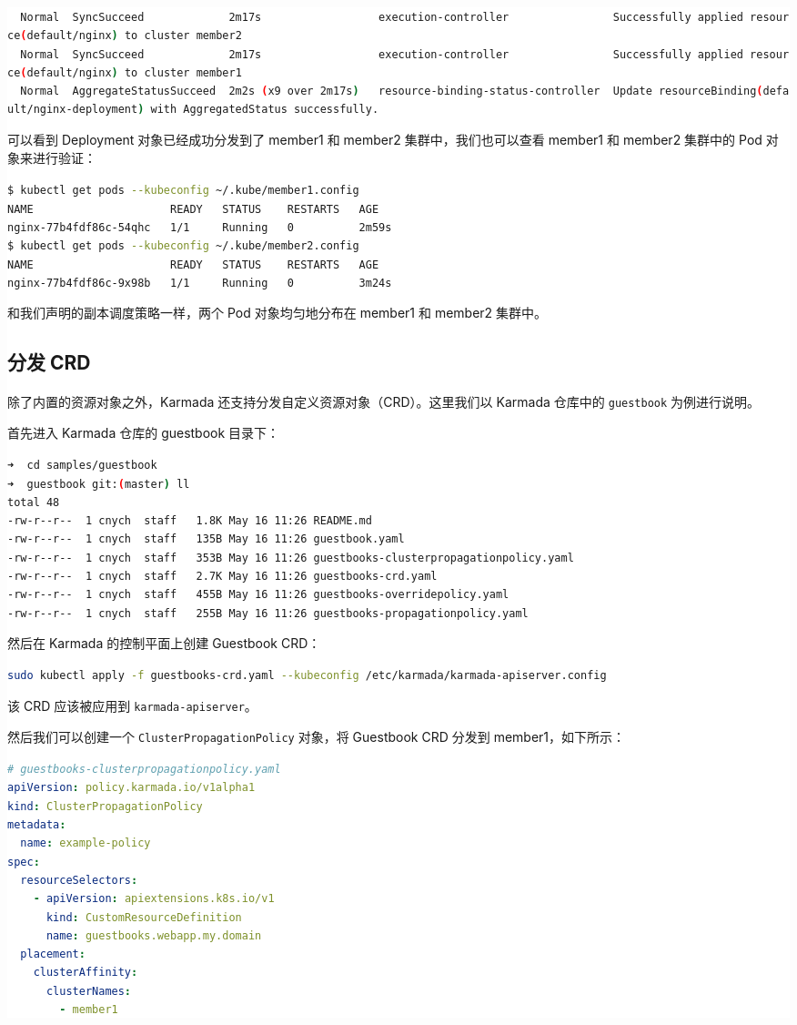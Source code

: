 ```bash
  Normal  SyncSucceed             2m17s                  execution-controller                Successfully applied resource(default/nginx) to cluster member2
  Normal  SyncSucceed             2m17s                  execution-controller                Successfully applied resource(default/nginx) to cluster member1
  Normal  AggregateStatusSucceed  2m2s (x9 over 2m17s)   resource-binding-status-controller  Update resourceBinding(default/nginx-deployment) with AggregatedStatus successfully.
```

可以看到 Deployment 对象已经成功分发到了 member1 和 member2 集群中，我们也可以查看 member1 和 member2 集群中的 Pod 对象来进行验证：

```bash
$ kubectl get pods --kubeconfig ~/.kube/member1.config
NAME                     READY   STATUS    RESTARTS   AGE
nginx-77b4fdf86c-54qhc   1/1     Running   0          2m59s
$ kubectl get pods --kubeconfig ~/.kube/member2.config
NAME                     READY   STATUS    RESTARTS   AGE
nginx-77b4fdf86c-9x98b   1/1     Running   0          3m24s
```

和我们声明的副本调度策略一样，两个 Pod 对象均匀地分布在 member1 和 member2 集群中。

## 分发 CRD

除了内置的资源对象之外，Karmada 还支持分发自定义资源对象（CRD）。这里我们以 Karmada 仓库中的 `guestbook` 为例进行说明。

首先进入 Karmada 仓库的 guestbook 目录下：

```bash
➜  cd samples/guestbook
➜  guestbook git:(master) ll
total 48
-rw-r--r--  1 cnych  staff   1.8K May 16 11:26 README.md
-rw-r--r--  1 cnych  staff   135B May 16 11:26 guestbook.yaml
-rw-r--r--  1 cnych  staff   353B May 16 11:26 guestbooks-clusterpropagationpolicy.yaml
-rw-r--r--  1 cnych  staff   2.7K May 16 11:26 guestbooks-crd.yaml
-rw-r--r--  1 cnych  staff   455B May 16 11:26 guestbooks-overridepolicy.yaml
-rw-r--r--  1 cnych  staff   255B May 16 11:26 guestbooks-propagationpolicy.yaml
```

然后在 Karmada 的控制平面上创建 Guestbook CRD：

```bash
sudo kubectl apply -f guestbooks-crd.yaml --kubeconfig /etc/karmada/karmada-apiserver.config
```

该 CRD 应该被应用到 `karmada-apiserver`。

然后我们可以创建一个 `ClusterPropagationPolicy` 对象，将 Guestbook CRD 分发到 member1，如下所示：

```yaml
# guestbooks-clusterpropagationpolicy.yaml
apiVersion: policy.karmada.io/v1alpha1
kind: ClusterPropagationPolicy
metadata:
  name: example-policy
spec:
  resourceSelectors:
    - apiVersion: apiextensions.k8s.io/v1
      kind: CustomResourceDefinition
      name: guestbooks.webapp.my.domain
  placement:
    clusterAffinity:
      clusterNames:
        - member1
```
